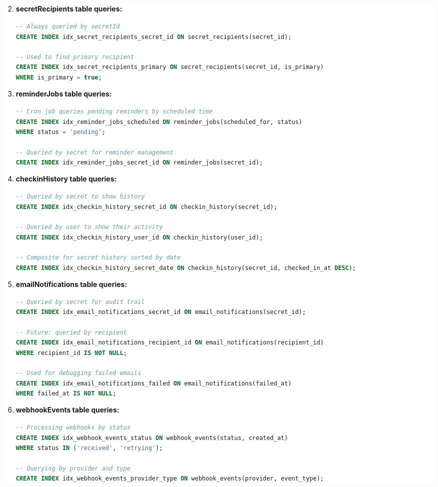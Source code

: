 2. **secretRecipients table queries:**
   ```sql
   -- Always queried by secretId
   CREATE INDEX idx_secret_recipients_secret_id ON secret_recipients(secret_id);
   
   -- Used to find primary recipient
   CREATE INDEX idx_secret_recipients_primary ON secret_recipients(secret_id, is_primary)
   WHERE is_primary = true;
   ```

3. **reminderJobs table queries:**
   ```sql
   -- Cron job queries pending reminders by scheduled time
   CREATE INDEX idx_reminder_jobs_scheduled ON reminder_jobs(scheduled_for, status)
   WHERE status = 'pending';
   
   -- Queried by secret for reminder management
   CREATE INDEX idx_reminder_jobs_secret_id ON reminder_jobs(secret_id);
   ```

4. **checkinHistory table queries:**
   ```sql
   -- Queried by secret to show history
   CREATE INDEX idx_checkin_history_secret_id ON checkin_history(secret_id);
   
   -- Queried by user to show their activity
   CREATE INDEX idx_checkin_history_user_id ON checkin_history(user_id);
   
   -- Composite for secret history sorted by date
   CREATE INDEX idx_checkin_history_secret_date ON checkin_history(secret_id, checked_in_at DESC);
   ```

5. **emailNotifications table queries:**
   ```sql
   -- Queried by secret for audit trail
   CREATE INDEX idx_email_notifications_secret_id ON email_notifications(secret_id);
   
   -- Future: queried by recipient
   CREATE INDEX idx_email_notifications_recipient_id ON email_notifications(recipient_id)
   WHERE recipient_id IS NOT NULL;
   
   -- Used for debugging failed emails
   CREATE INDEX idx_email_notifications_failed ON email_notifications(failed_at)
   WHERE failed_at IS NOT NULL;
   ```

6. **webhookEvents table queries:**
   ```sql
   -- Processing webhooks by status
   CREATE INDEX idx_webhook_events_status ON webhook_events(status, created_at)
   WHERE status IN ('received', 'retrying');
   
   -- Querying by provider and type
   CREATE INDEX idx_webhook_events_provider_type ON webhook_events(provider, event_type);
   ```

